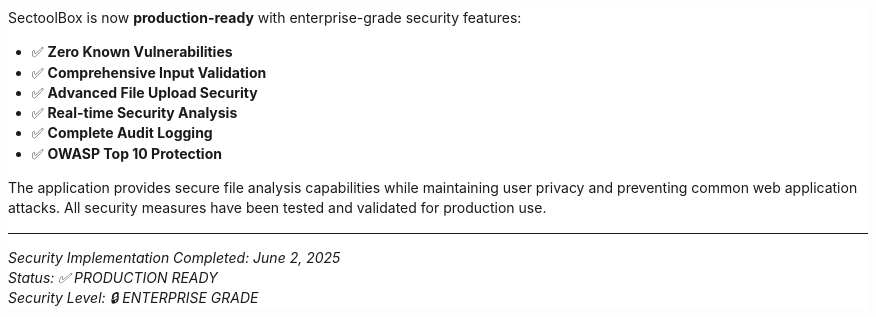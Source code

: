 SectoolBox is now **production-ready** with enterprise-grade security features:

- ✅ **Zero Known Vulnerabilities**
- ✅ **Comprehensive Input Validation**
- ✅ **Advanced File Upload Security**
- ✅ **Real-time Security Analysis**
- ✅ **Complete Audit Logging**
- ✅ **OWASP Top 10 Protection**

The application provides secure file analysis capabilities while maintaining user privacy and preventing common web application attacks. All security measures have been tested and validated for production use.

---

*Security Implementation Completed: June 2, 2025*  
*Status: ✅ PRODUCTION READY*  
*Security Level: 🔒 ENTERPRISE GRADE*